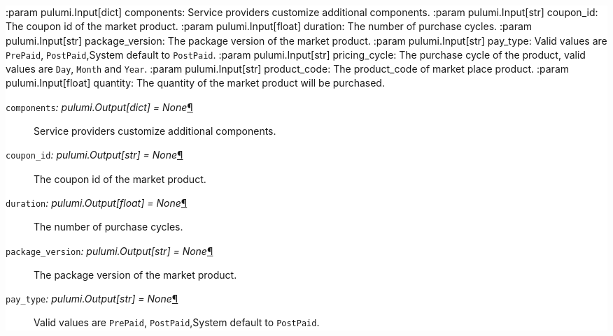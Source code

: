 :param pulumi.Input[dict] components: Service providers customize additional components.
:param pulumi.Input[str] coupon_id: The coupon id of the market product.
:param pulumi.Input[float] duration: The number of purchase cycles.
:param pulumi.Input[str] package_version: The package version of the market product.
:param pulumi.Input[str] pay_type: Valid values are <code class="docutils literal notranslate"><span class="pre">PrePaid</span></code>, <code class="docutils literal notranslate"><span class="pre">PostPaid</span></code>,System default to <code class="docutils literal notranslate"><span class="pre">PostPaid</span></code>.
:param pulumi.Input[str] pricing_cycle: The purchase cycle of the product, valid values are <code class="docutils literal notranslate"><span class="pre">Day</span></code>, <code class="docutils literal notranslate"><span class="pre">Month</span></code> and <code class="docutils literal notranslate"><span class="pre">Year</span></code>.
:param pulumi.Input[str] product_code: The product_code of market place product.
:param pulumi.Input[float] quantity: The quantity of the market product will be purchased.</p>
<dl class="py attribute">
<dt id="pulumi_alicloud.marketplace.Order.components">
<code class="sig-name descname">components</code><em class="property">: pulumi.Output[dict]</em><em class="property"> = None</em><a class="headerlink" href="#pulumi_alicloud.marketplace.Order.components" title="Permalink to this definition">¶</a></dt>
<dd><p>Service providers customize additional components.</p>
</dd></dl>

<dl class="py attribute">
<dt id="pulumi_alicloud.marketplace.Order.coupon_id">
<code class="sig-name descname">coupon_id</code><em class="property">: pulumi.Output[str]</em><em class="property"> = None</em><a class="headerlink" href="#pulumi_alicloud.marketplace.Order.coupon_id" title="Permalink to this definition">¶</a></dt>
<dd><p>The coupon id of the market product.</p>
</dd></dl>

<dl class="py attribute">
<dt id="pulumi_alicloud.marketplace.Order.duration">
<code class="sig-name descname">duration</code><em class="property">: pulumi.Output[float]</em><em class="property"> = None</em><a class="headerlink" href="#pulumi_alicloud.marketplace.Order.duration" title="Permalink to this definition">¶</a></dt>
<dd><p>The number of purchase cycles.</p>
</dd></dl>

<dl class="py attribute">
<dt id="pulumi_alicloud.marketplace.Order.package_version">
<code class="sig-name descname">package_version</code><em class="property">: pulumi.Output[str]</em><em class="property"> = None</em><a class="headerlink" href="#pulumi_alicloud.marketplace.Order.package_version" title="Permalink to this definition">¶</a></dt>
<dd><p>The package version of the market product.</p>
</dd></dl>

<dl class="py attribute">
<dt id="pulumi_alicloud.marketplace.Order.pay_type">
<code class="sig-name descname">pay_type</code><em class="property">: pulumi.Output[str]</em><em class="property"> = None</em><a class="headerlink" href="#pulumi_alicloud.marketplace.Order.pay_type" title="Permalink to this definition">¶</a></dt>
<dd><p>Valid values are <code class="docutils literal notranslate"><span class="pre">PrePaid</span></code>, <code class="docutils literal notranslate"><span class="pre">PostPaid</span></code>,System default to <code class="docutils literal notranslate"><span class="pre">PostPaid</span></code>.</p>
</dd></dl>
